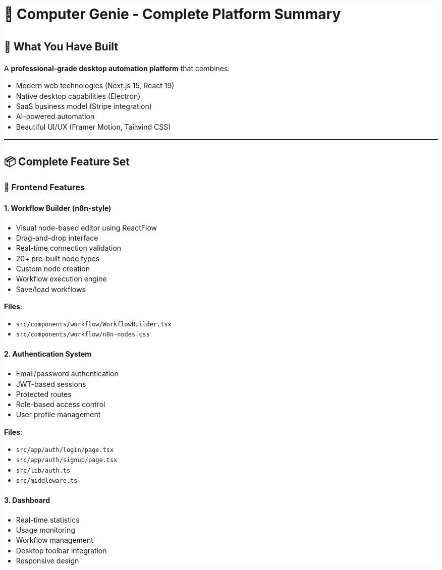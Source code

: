 # 🎉 Computer Genie - Complete Platform Summary

## 🌟 What You Have Built

A **professional-grade desktop automation platform** that combines:
- Modern web technologies (Next.js 15, React 19)
- Native desktop capabilities (Electron)
- SaaS business model (Stripe integration)
- AI-powered automation
- Beautiful UI/UX (Framer Motion, Tailwind CSS)

---

## 📦 Complete Feature Set

### 🎨 Frontend Features

#### 1. **Workflow Builder** (n8n-style)
- Visual node-based editor using ReactFlow
- Drag-and-drop interface
- Real-time connection validation
- 20+ pre-built node types
- Custom node creation
- Workflow execution engine
- Save/load workflows

**Files**: 
- `src/components/workflow/WorkflowBuilder.tsx`
- `src/components/workflow/n8n-nodes.css`

#### 2. **Authentication System**
- Email/password authentication
- JWT-based sessions
- Protected routes
- Role-based access control
- User profile management

**Files**:
- `src/app/auth/login/page.tsx`
- `src/app/auth/signup/page.tsx`
- `src/lib/auth.ts`
- `src/middleware.ts`

#### 3. **Dashboard**
- Real-time statistics
- Usage monitoring
- Workflow management
- Desktop toolbar integration
- Responsive design
